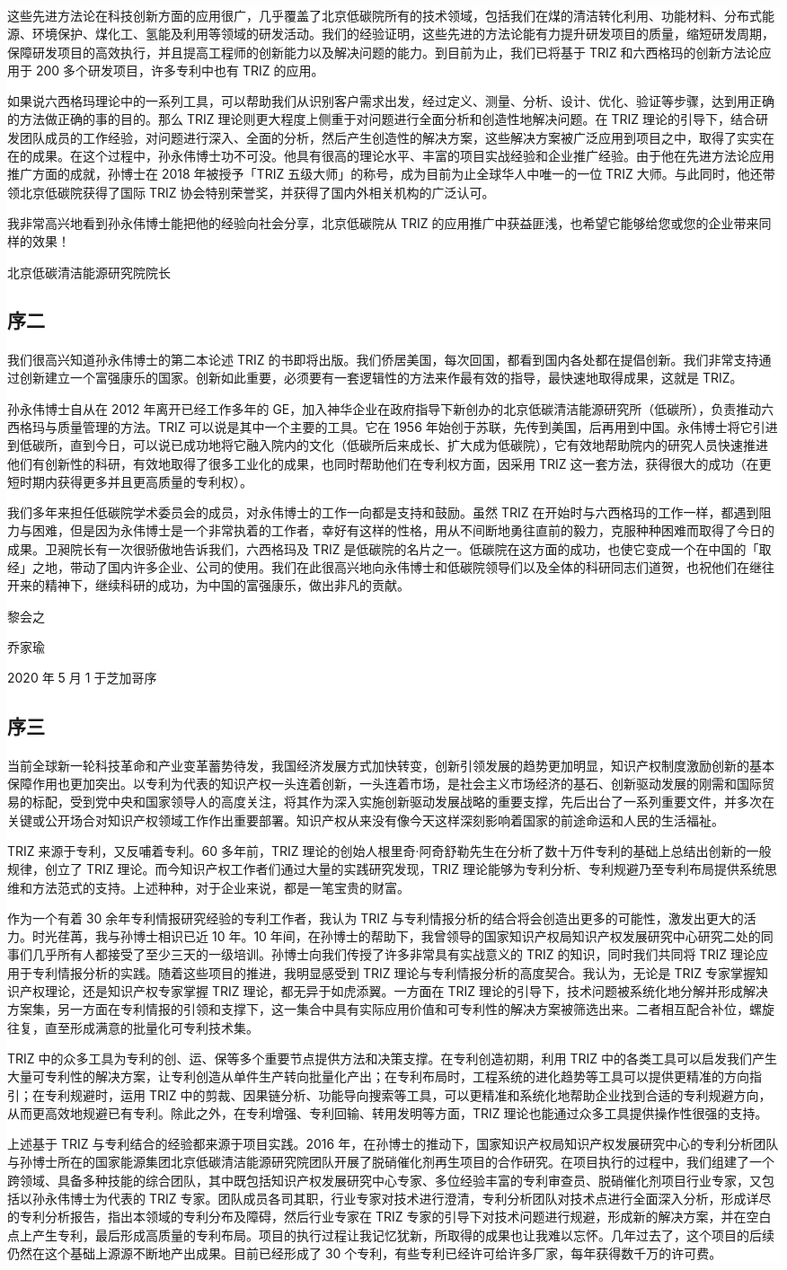 这些先进方法论在科技创新方面的应用很广，几乎覆盖了北京低碳院所有的技术领域，包括我们在煤的清洁转化利用、功能材料、分布式能源、环境保护、煤化工、氢能及利用等领域的研发活动。我们的经验证明，这些先进的方法论能有力提升研发项目的质量，缩短研发周期，保障研发项目的高效执行，并且提高工程师的创新能力以及解决问题的能力。到目前为止，我们已将基于 TRIZ 和六西格玛的创新方法论应用于 200 多个研发项目，许多专利中也有 TRIZ 的应用。

如果说六西格玛理论中的一系列工具，可以帮助我们从识别客户需求出发，经过定义、测量、分析、设计、优化、验证等步骤，达到用正确的方法做正确的事的目的。那么 TRIZ 理论则更大程度上侧重于对问题进行全面分析和创造性地解决问题。在 TRIZ 理论的引导下，结合研发团队成员的工作经验，对问题进行深入、全面的分析，然后产生创造性的解决方案，这些解决方案被广泛应用到项目之中，取得了实实在在的成果。在这个过程中，孙永伟博士功不可没。他具有很高的理论水平、丰富的项目实战经验和企业推广经验。由于他在先进方法论应用推广方面的成就，孙博士在 2018 年被授予「TRIZ 五级大师」的称号，成为目前为止全球华人中唯一的一位 TRIZ 大师。与此同时，他还带领北京低碳院获得了国际 TRIZ 协会特别荣誉奖，并获得了国内外相关机构的广泛认可。

我非常高兴地看到孙永伟博士能把他的经验向社会分享，北京低碳院从 TRIZ 的应用推广中获益匪浅，也希望它能够给您或您的企业带来同样的效果！

北京低碳清洁能源研究院院长

## 序二

我们很高兴知道孙永伟博士的第二本论述 TRIZ 的书即将出版。我们侨居美国，每次回国，都看到国内各处都在提倡创新。我们非常支持通过创新建立一个富强康乐的国家。创新如此重要，必须要有一套逻辑性的方法来作最有效的指导，最快速地取得成果，这就是 TRIZ。

孙永伟博士自从在 2012 年离开已经工作多年的 GE，加入神华企业在政府指导下新创办的北京低碳清洁能源研究所（低碳所），负责推动六西格玛与质量管理的方法。TRIZ 可以说是其中一个主要的工具。它在 1956 年始创于苏联，先传到美国，后再用到中国。永伟博士将它引进到低碳所，直到今日，可以说已成功地将它融入院内的文化（低碳所后来成长、扩大成为低碳院），它有效地帮助院内的研究人员快速推进他们有创新性的科研，有效地取得了很多工业化的成果，也同时帮助他们在专利权方面，因采用 TRIZ 这一套方法，获得很大的成功（在更短时期内获得更多并且更高质量的专利权）。

我们多年来担任低碳院学术委员会的成员，对永伟博士的工作一向都是支持和鼓励。虽然 TRIZ 在开始时与六西格玛的工作一样，都遇到阻力与困难，但是因为永伟博士是一个非常执着的工作者，幸好有这样的性格，用从不间断地勇往直前的毅力，克服种种困难而取得了今日的成果。卫昶院长有一次很骄傲地告诉我们，六西格玛及 TRIZ 是低碳院的名片之一。低碳院在这方面的成功，也使它变成一个在中国的「取经」之地，带动了国内许多企业、公司的使用。我们在此很高兴地向永伟博士和低碳院领导们以及全体的科研同志们道贺，也祝他们在继往开来的精神下，继续科研的成功，为中国的富强康乐，做出非凡的贡献。

黎会之

乔家瑜

2020 年 5 月 1 于芝加哥序

## 序三

当前全球新一轮科技革命和产业变革蓄势待发，我国经济发展方式加快转变，创新引领发展的趋势更加明显，知识产权制度激励创新的基本保障作用也更加突出。以专利为代表的知识产权一头连着创新，一头连着市场，是社会主义市场经济的基石、创新驱动发展的刚需和国际贸易的标配，受到党中央和国家领导人的高度关注，将其作为深入实施创新驱动发展战略的重要支撑，先后出台了一系列重要文件，并多次在关键或公开场合对知识产权领域工作作出重要部署。知识产权从来没有像今天这样深刻影响着国家的前途命运和人民的生活福祉。

TRIZ 来源于专利，又反哺着专利。60 多年前，TRIZ 理论的创始人根里奇·阿奇舒勒先生在分析了数十万件专利的基础上总结出创新的一般规律，创立了 TRIZ 理论。而今知识产权工作者们通过大量的实践研究发现，TRIZ 理论能够为专利分析、专利规避乃至专利布局提供系统思维和方法范式的支持。上述种种，对于企业来说，都是一笔宝贵的财富。

作为一个有着 30 余年专利情报研究经验的专利工作者，我认为 TRIZ 与专利情报分析的结合将会创造出更多的可能性，激发出更大的活力。时光荏苒，我与孙博士相识已近 10 年。10 年间，在孙博士的帮助下，我曾领导的国家知识产权局知识产权发展研究中心研究二处的同事们几乎所有人都接受了至少三天的一级培训。孙博士向我们传授了许多非常具有实战意义的 TRIZ 的知识，同时我们共同将 TRIZ 理论应用于专利情报分析的实践。随着这些项目的推进，我明显感受到 TRIZ 理论与专利情报分析的高度契合。我认为，无论是 TRIZ 专家掌握知识产权理论，还是知识产权专家掌握 TRIZ 理论，都无异于如虎添翼。一方面在 TRIZ 理论的引导下，技术问题被系统化地分解并形成解决方案集，另一方面在专利情报的引领和支撑下，这一集合中具有实际应用价值和可专利性的解决方案被筛选出来。二者相互配合补位，螺旋往复，直至形成满意的批量化可专利技术集。

TRIZ 中的众多工具为专利的创、运、保等多个重要节点提供方法和决策支撑。在专利创造初期，利用 TRIZ 中的各类工具可以启发我们产生大量可专利性的解决方案，让专利创造从单件生产转向批量化产出；在专利布局时，工程系统的进化趋势等工具可以提供更精准的方向指引；在专利规避时，运用 TRIZ 中的剪裁、因果链分析、功能导向搜索等工具，可以更精准和系统化地帮助企业找到合适的专利规避方向，从而更高效地规避已有专利。除此之外，在专利增强、专利回输、转用发明等方面，TRIZ 理论也能通过众多工具提供操作性很强的支持。

上述基于 TRIZ 与专利结合的经验都来源于项目实践。2016 年，在孙博士的推动下，国家知识产权局知识产权发展研究中心的专利分析团队与孙博士所在的国家能源集团北京低碳清洁能源研究院团队开展了脱硝催化剂再生项目的合作研究。在项目执行的过程中，我们组建了一个跨领域、具备多种技能的综合团队，其中既包括知识产权发展研究中心专家、多位经验丰富的专利审查员、脱硝催化剂项目行业专家，又包括以孙永伟博士为代表的 TRIZ 专家。团队成员各司其职，行业专家对技术进行澄清，专利分析团队对技术点进行全面深入分析，形成详尽的专利分析报告，指出本领域的专利分布及障碍，然后行业专家在 TRIZ 专家的引导下对技术问题进行规避，形成新的解决方案，并在空白点上产生专利，最后形成高质量的专利布局。项目的执行过程让我记忆犹新，所取得的成果也让我难以忘怀。几年过去了，这个项目的后续仍然在这个基础上源源不断地产出成果。目前已经形成了 30 个专利，有些专利已经许可给许多厂家，每年获得数千万的许可费。
